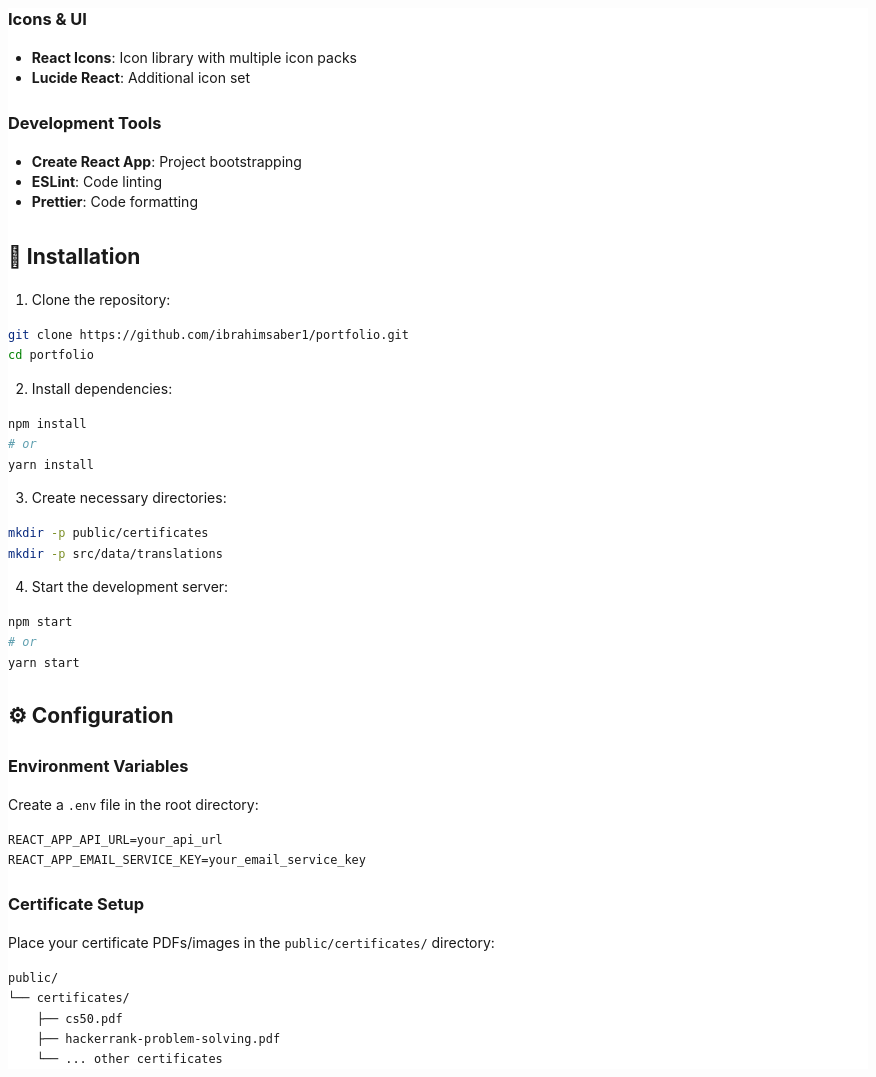 ### Icons & UI
- **React Icons**: Icon library with multiple icon packs
- **Lucide React**: Additional icon set

### Development Tools
- **Create React App**: Project bootstrapping
- **ESLint**: Code linting
- **Prettier**: Code formatting

## 🔧 Installation

1. Clone the repository:
```bash
git clone https://github.com/ibrahimsaber1/portfolio.git
cd portfolio
```

2. Install dependencies:
```bash
npm install
# or
yarn install
```

3. Create necessary directories:
```bash
mkdir -p public/certificates
mkdir -p src/data/translations
```

4. Start the development server:
```bash
npm start
# or
yarn start
```

## ⚙️ Configuration

### Environment Variables
Create a `.env` file in the root directory:

```env
REACT_APP_API_URL=your_api_url
REACT_APP_EMAIL_SERVICE_KEY=your_email_service_key
```

### Certificate Setup
Place your certificate PDFs/images in the `public/certificates/` directory:
```
public/
└── certificates/
    ├── cs50.pdf
    ├── hackerrank-problem-solving.pdf
    └── ... other certificates
```
